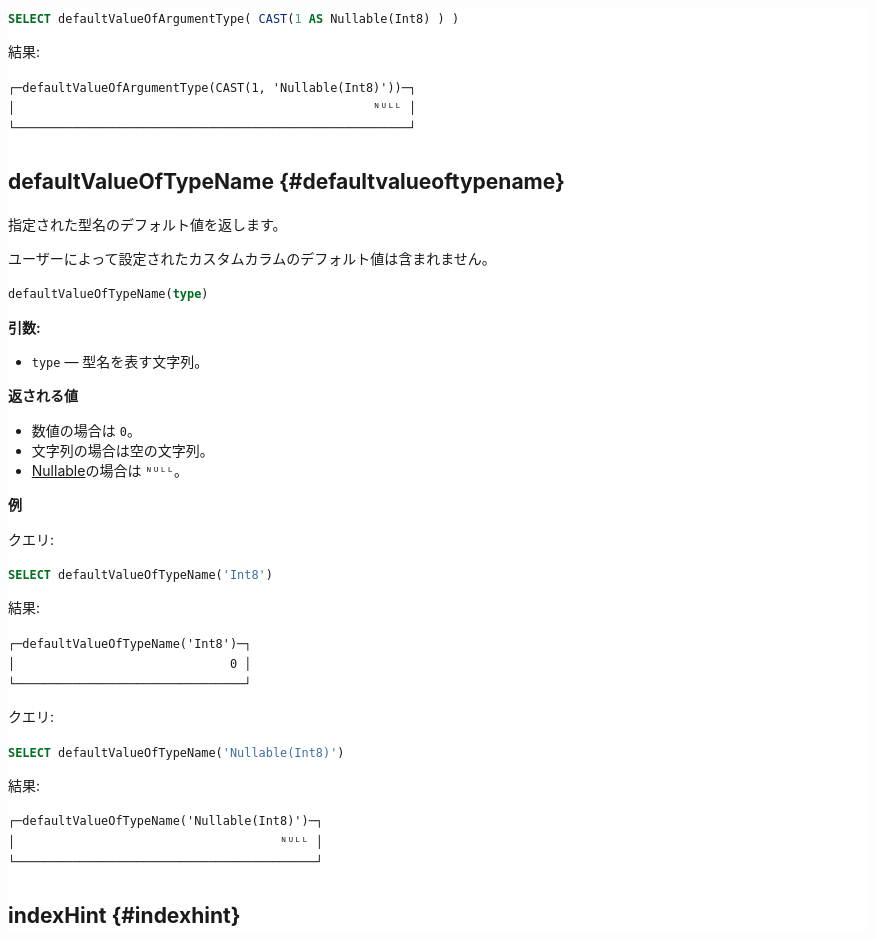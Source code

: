 ```sql
SELECT defaultValueOfArgumentType( CAST(1 AS Nullable(Int8) ) )
```

結果:

```text
┌─defaultValueOfArgumentType(CAST(1, 'Nullable(Int8)'))─┐
│                                                  ᴺᵁᴸᴸ │
└───────────────────────────────────────────────────────┘
```
## defaultValueOfTypeName {#defaultvalueoftypename}

指定された型名のデフォルト値を返します。

ユーザーによって設定されたカスタムカラムのデフォルト値は含まれません。

```sql
defaultValueOfTypeName(type)
```

**引数:**

- `type` — 型名を表す文字列。

**返される値**

- 数値の場合は `0`。
- 文字列の場合は空の文字列。
- [Nullable](../data-types/nullable.md)の場合は `ᴺᵁᴸᴸ`。

**例**

クエリ:

```sql
SELECT defaultValueOfTypeName('Int8')
```

結果:

```text
┌─defaultValueOfTypeName('Int8')─┐
│                              0 │
└────────────────────────────────┘
```

クエリ:

```sql
SELECT defaultValueOfTypeName('Nullable(Int8)')
```

結果:

```text
┌─defaultValueOfTypeName('Nullable(Int8)')─┐
│                                     ᴺᵁᴸᴸ │
└──────────────────────────────────────────┘
```
## indexHint {#indexhint}
